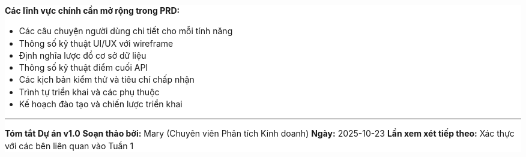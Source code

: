 **Các lĩnh vực chính cần mở rộng trong PRD:**
- Các câu chuyện người dùng chi tiết cho mỗi tính năng
- Thông số kỹ thuật UI/UX với wireframe
- Định nghĩa lược đồ cơ sở dữ liệu
- Thông số kỹ thuật điểm cuối API
- Các kịch bản kiểm thử và tiêu chí chấp nhận
- Trình tự triển khai và các phụ thuộc
- Kế hoạch đào tạo và chiến lược triển khai

---

**Tóm tắt Dự án v1.0**
**Soạn thảo bởi:** Mary (Chuyên viên Phân tích Kinh doanh)
**Ngày:** 2025-10-23
**Lần xem xét tiếp theo:** Xác thực với các bên liên quan vào Tuần 1


